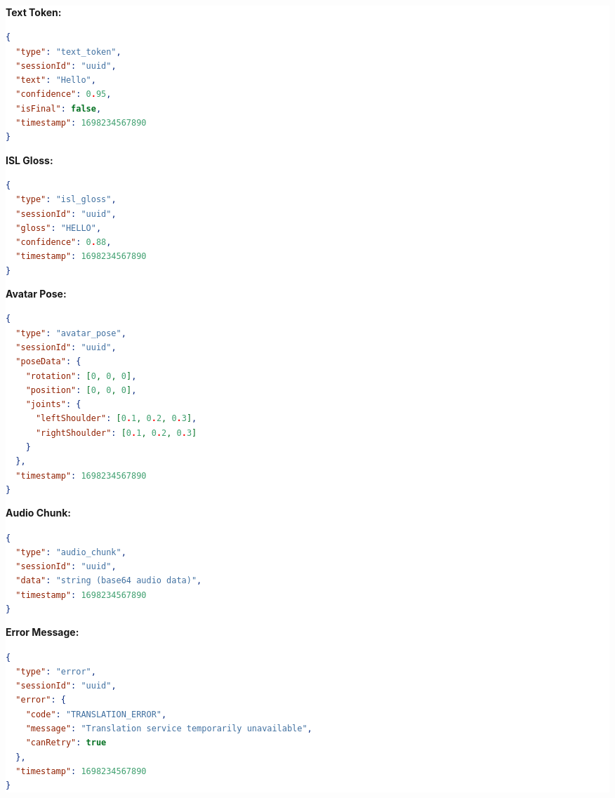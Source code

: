 **Text Token:**
```json
{
  "type": "text_token",
  "sessionId": "uuid",
  "text": "Hello",
  "confidence": 0.95,
  "isFinal": false,
  "timestamp": 1698234567890
}
```

**ISL Gloss:**
```json
{
  "type": "isl_gloss",
  "sessionId": "uuid", 
  "gloss": "HELLO",
  "confidence": 0.88,
  "timestamp": 1698234567890
}
```

**Avatar Pose:**
```json
{
  "type": "avatar_pose",
  "sessionId": "uuid",
  "poseData": {
    "rotation": [0, 0, 0],
    "position": [0, 0, 0],
    "joints": {
      "leftShoulder": [0.1, 0.2, 0.3],
      "rightShoulder": [0.1, 0.2, 0.3]
    }
  },
  "timestamp": 1698234567890
}
```

**Audio Chunk:**
```json
{
  "type": "audio_chunk",
  "sessionId": "uuid",
  "data": "string (base64 audio data)",
  "timestamp": 1698234567890
}
```

**Error Message:**
```json
{
  "type": "error",
  "sessionId": "uuid",
  "error": {
    "code": "TRANSLATION_ERROR",
    "message": "Translation service temporarily unavailable",
    "canRetry": true
  },
  "timestamp": 1698234567890
}
```
